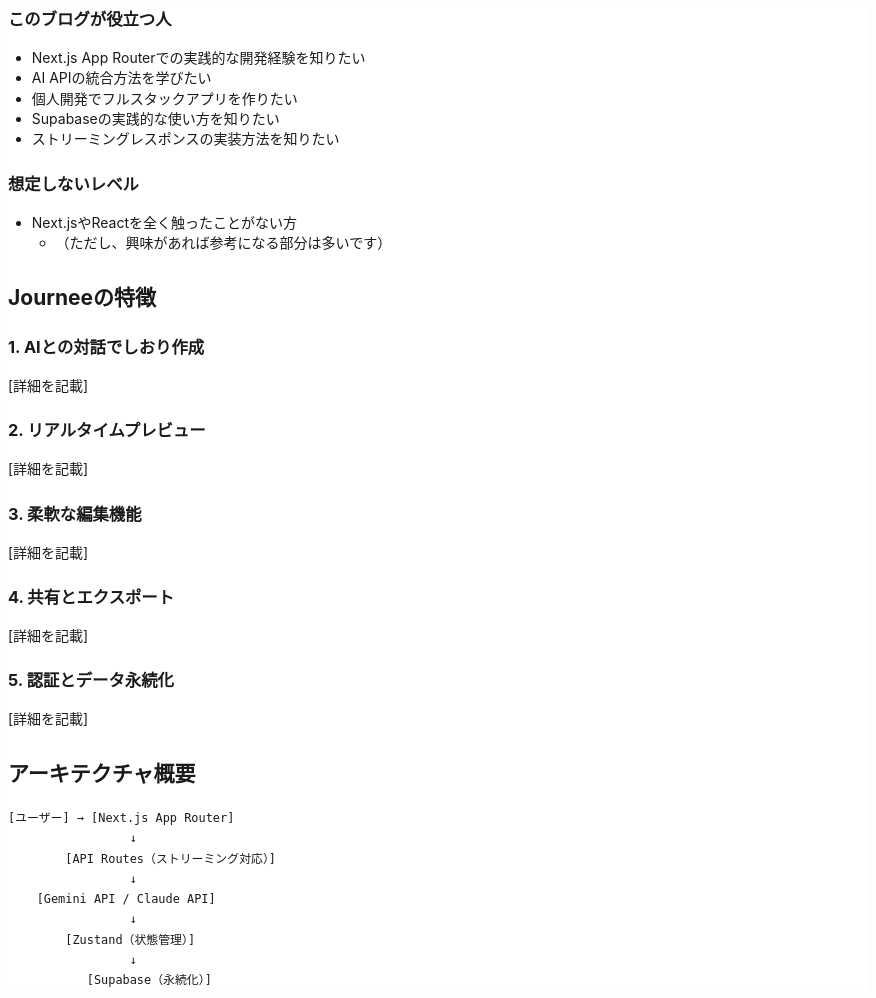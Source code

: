 ### このブログが役立つ人
- Next.js App Routerでの実践的な開発経験を知りたい
- AI APIの統合方法を学びたい
- 個人開発でフルスタックアプリを作りたい
- Supabaseの実践的な使い方を知りたい
- ストリーミングレスポンスの実装方法を知りたい

### 想定しないレベル
- Next.jsやReactを全く触ったことがない方
  - （ただし、興味があれば参考になる部分は多いです）

## Journeeの特徴




### 1. AIとの対話でしおり作成

[詳細を記載]



### 2. リアルタイムプレビュー

[詳細を記載]





### 3. 柔軟な編集機能

[詳細を記載]





### 4. 共有とエクスポート

[詳細を記載]







### 5. 認証とデータ永続化

[詳細を記載]



## アーキテクチャ概要



```
[ユーザー] → [Next.js App Router]
                 ↓
        [API Routes（ストリーミング対応）]
                 ↓
    [Gemini API / Claude API]
                 ↓
        [Zustand（状態管理）]
                 ↓
           [Supabase（永続化）]
```
